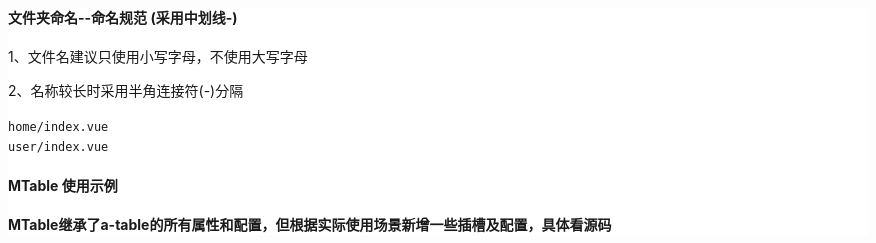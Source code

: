 #### 文件夹命名--命名规范 (采用中划线-)

1、文件名建议只使用小写字母，不使用大写字母

2、名称较长时采用半角连接符(-)分隔

```
home/index.vue
user/index.vue
```

#### MTable 使用示例

**MTable继承了a-table的所有属性和配置，但根据实际使用场景新增一些插槽及配置，具体看源码**
